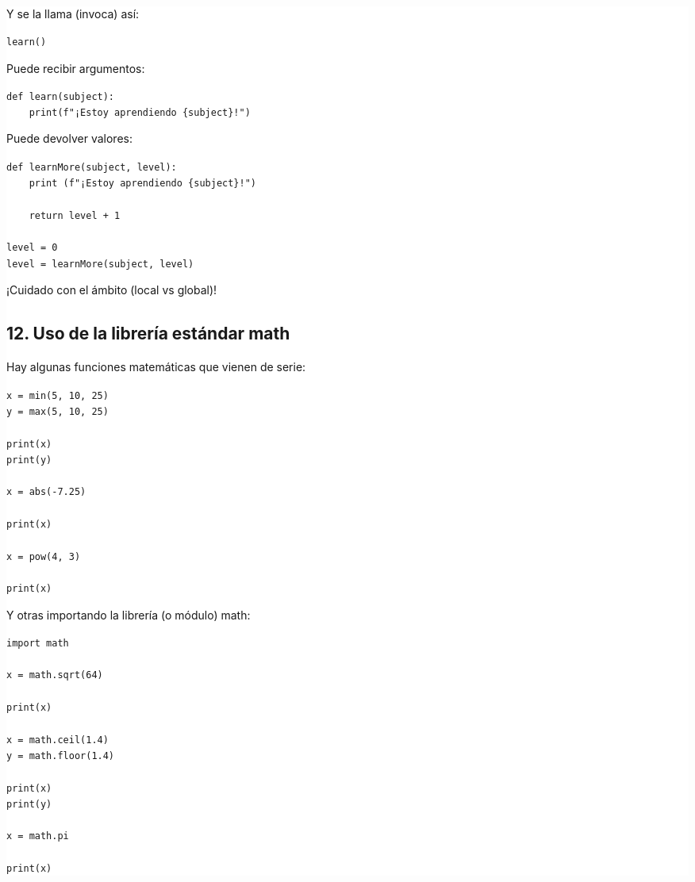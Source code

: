 Y se la llama (invoca) así:

```
learn()
```

Puede recibir argumentos:

```
def learn(subject):
    print(f"¡Estoy aprendiendo {subject}!")
```

Puede devolver valores:

```
def learnMore(subject, level):
    print (f"¡Estoy aprendiendo {subject}!")

    return level + 1

level = 0
level = learnMore(subject, level)
```

¡Cuidado con el ámbito (local vs global)!

## 12. Uso de la librería estándar math

Hay algunas funciones matemáticas que vienen de serie:  

```
x = min(5, 10, 25)
y = max(5, 10, 25)

print(x)
print(y)

x = abs(-7.25)

print(x)

x = pow(4, 3)

print(x)
```

Y otras importando la librería (o módulo) math:

```
import math

x = math.sqrt(64)

print(x)

x = math.ceil(1.4)
y = math.floor(1.4)

print(x)
print(y)

x = math.pi

print(x)
```
